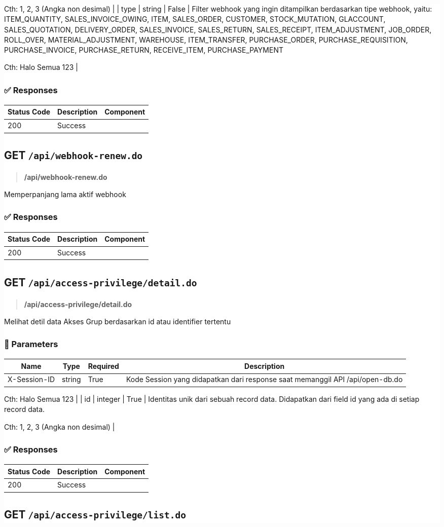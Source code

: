 Cth: 1, 2, 3 (Angka non desimal) |
| type | string | False | Filter webhook yang ingin ditampilkan berdasarkan tipe webhook, yaitu: ITEM_QUANTITY, SALES_INVOICE_OWING, ITEM, SALES_ORDER, CUSTOMER, STOCK_MUTATION, GLACCOUNT, SALES_QUOTATION, DELIVERY_ORDER, SALES_INVOICE, SALES_RETURN, SALES_RECEIPT, ITEM_ADJUSTMENT, JOB_ORDER, ROLL_OVER, MATERIAL_ADJUSTMENT, WAREHOUSE, ITEM_TRANSFER, PURCHASE_ORDER, PURCHASE_REQUISITION, PURCHASE_INVOICE, PURCHASE_RETURN, RECEIVE_ITEM, PURCHASE_PAYMENT

Cth: Halo Semua 123 |


### ✅ Responses

| Status Code | Description | Component |
|-------------|-------------|-----------|
| 200 | Success |  |
## GET `/api/webhook-renew.do`

> **/api/webhook-renew.do**

Memperpanjang lama aktif webhook





### ✅ Responses

| Status Code | Description | Component |
|-------------|-------------|-----------|
| 200 | Success |  |
## GET `/api/access-privilege/detail.do`

> **/api/access-privilege/detail.do**

Melihat detil data Akses Grup berdasarkan id atau identifier tertentu



### 🔗 Parameters

| Name | Type | Required | Description |
|------|------|----------|-------------|
| X-Session-ID | string | True | Kode Session yang didapatkan dari response saat memanggil API /api/open-db.do

Cth: Halo Semua 123 |
| id | integer | True | Identitas unik dari sebuah record data. Didapatkan dari field id yang ada di setiap record data.

Cth: 1, 2, 3 (Angka non desimal) |


### ✅ Responses

| Status Code | Description | Component |
|-------------|-------------|-----------|
| 200 | Success |  |
## GET `/api/access-privilege/list.do`

